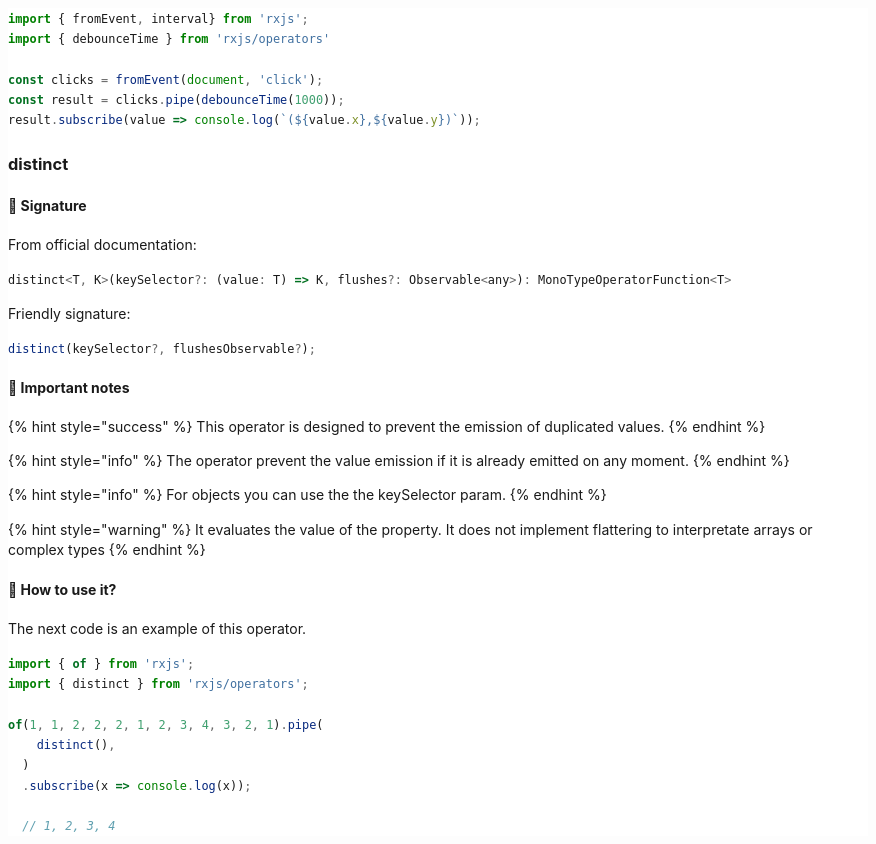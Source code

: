 ```javascript
import { fromEvent, interval} from 'rxjs';
import { debounceTime } from 'rxjs/operators'

const clicks = fromEvent(document, 'click');
const result = clicks.pipe(debounceTime(1000));
result.subscribe(value => console.log(`(${value.x},${value.y})`));
```


### distinct

#### 🔑 Signature

From official documentation:

```javascript
distinct<T, K>(keySelector?: (value: T) => K, flushes?: Observable<any>): MonoTypeOperatorFunction<T>
```

Friendly signature:

```javascript
distinct(keySelector?, flushesObservable?);
```

#### 📖 Important notes

{% hint style="success" %}
This operator is designed to prevent the emission of duplicated values.
{% endhint %}

{% hint style="info" %}
The operator prevent the value emission if it is already emitted on any moment.
{% endhint %}

{% hint style="info" %}
For objects you can use the the keySelector param.
{% endhint %}

{% hint style="warning" %}
It evaluates the value of the property. It does not implement flattering to interpretate arrays or complex types
{% endhint %}

#### 🤔 How to use it?

The next code is an example of this operator.

```javascript
import { of } from 'rxjs';
import { distinct } from 'rxjs/operators';

of(1, 1, 2, 2, 2, 1, 2, 3, 4, 3, 2, 1).pipe(
    distinct(),
  )
  .subscribe(x => console.log(x));

  // 1, 2, 3, 4
```
